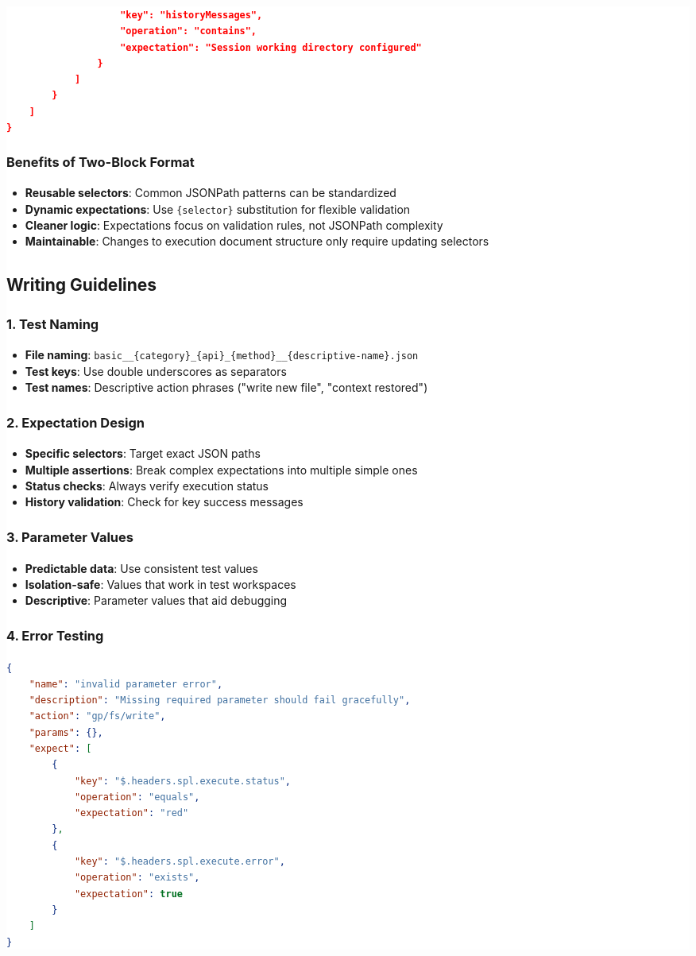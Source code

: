 ```json
                    "key": "historyMessages",
                    "operation": "contains",
                    "expectation": "Session working directory configured"
                }
            ]
        }
    ]
}
```

### Benefits of Two-Block Format
- **Reusable selectors**: Common JSONPath patterns can be standardized
- **Dynamic expectations**: Use `{selector}` substitution for flexible validation
- **Cleaner logic**: Expectations focus on validation rules, not JSONPath complexity
- **Maintainable**: Changes to execution document structure only require updating selectors

## Writing Guidelines

### 1. Test Naming
- **File naming**: `basic__{category}_{api}_{method}__{descriptive-name}.json`
- **Test keys**: Use double underscores as separators
- **Test names**: Descriptive action phrases ("write new file", "context restored")

### 2. Expectation Design
- **Specific selectors**: Target exact JSON paths
- **Multiple assertions**: Break complex expectations into multiple simple ones
- **Status checks**: Always verify execution status
- **History validation**: Check for key success messages

### 3. Parameter Values
- **Predictable data**: Use consistent test values
- **Isolation-safe**: Values that work in test workspaces
- **Descriptive**: Parameter values that aid debugging

### 4. Error Testing
```json
{
    "name": "invalid parameter error",
    "description": "Missing required parameter should fail gracefully",
    "action": "gp/fs/write",
    "params": {},
    "expect": [
        {
            "key": "$.headers.spl.execute.status",
            "operation": "equals",
            "expectation": "red"
        },
        {
            "key": "$.headers.spl.execute.error",
            "operation": "exists",
            "expectation": true
        }
    ]
}
```
